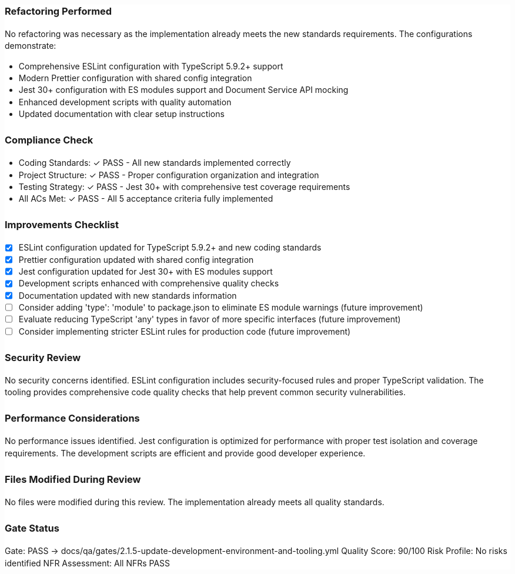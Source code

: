 ### Refactoring Performed

No refactoring was necessary as the implementation already meets the new standards requirements. The configurations demonstrate:
- Comprehensive ESLint configuration with TypeScript 5.9.2+ support
- Modern Prettier configuration with shared config integration
- Jest 30+ configuration with ES modules support and Document Service API mocking
- Enhanced development scripts with quality automation
- Updated documentation with clear setup instructions

### Compliance Check

- Coding Standards: ✓ PASS - All new standards implemented correctly
- Project Structure: ✓ PASS - Proper configuration organization and integration
- Testing Strategy: ✓ PASS - Jest 30+ with comprehensive test coverage requirements
- All ACs Met: ✓ PASS - All 5 acceptance criteria fully implemented

### Improvements Checklist

- [x] ESLint configuration updated for TypeScript 5.9.2+ and new coding standards
- [x] Prettier configuration updated with shared config integration
- [x] Jest configuration updated for Jest 30+ with ES modules support
- [x] Development scripts enhanced with comprehensive quality checks
- [x] Documentation updated with new standards information
- [ ] Consider adding 'type': 'module' to package.json to eliminate ES module warnings (future improvement)
- [ ] Evaluate reducing TypeScript 'any' types in favor of more specific interfaces (future improvement)
- [ ] Consider implementing stricter ESLint rules for production code (future improvement)

### Security Review

No security concerns identified. ESLint configuration includes security-focused rules and proper TypeScript validation. The tooling provides comprehensive code quality checks that help prevent common security vulnerabilities.

### Performance Considerations

No performance issues identified. Jest configuration is optimized for performance with proper test isolation and coverage requirements. The development scripts are efficient and provide good developer experience.

### Files Modified During Review

No files were modified during this review. The implementation already meets all quality standards.

### Gate Status

Gate: PASS → docs/qa/gates/2.1.5-update-development-environment-and-tooling.yml
Quality Score: 90/100
Risk Profile: No risks identified
NFR Assessment: All NFRs PASS
